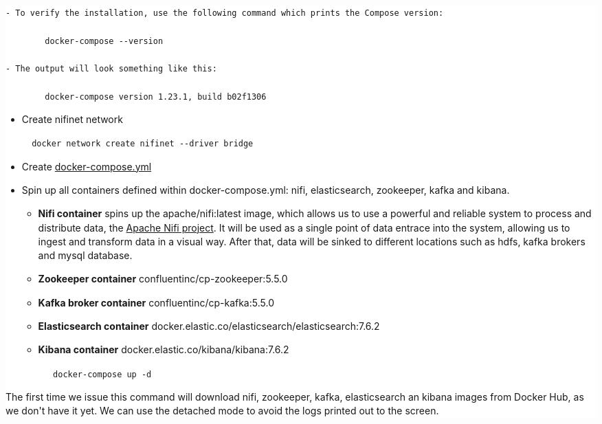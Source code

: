 	- To verify the installation, use the following command which prints the Compose version:
  
      		docker-compose --version
    
	- The output will look something like this:  
    
      		docker-compose version 1.23.1, build b02f1306

- Create nifinet network

		docker network create nifinet --driver bridge	

- Create [docker-compose.yml](/scripts/docker-compose.yml) 

- Spin up all containers defined within docker-compose.yml: nifi, elasticsearch, zookeeper, kafka and kibana.
   - **Nifi container** spins up the apache/nifi:latest image, which allows us to use a powerful and reliable system to process and distribute data, the  [Apache Nifi project](http://http://nifi.apache.org/download.html). It will be used as a single point of data entrace into the system, allowing us to ingest and transform data in a visual way. After that, data will be sinked to different locations such as hdfs, kafka brokers and mysql database.
   - **Zookeeper container**
 confluentinc/cp-zookeeper:5.5.0
   - **Kafka broker container**
 confluentinc/cp-kafka:5.5.0
   - **Elasticsearch container**
 docker.elastic.co/elasticsearch/elasticsearch:7.6.2
   - **Kibana container**
 docker.elastic.co/kibana/kibana:7.6.2
      

        	docker-compose up -d 

The first time we issue this command will download nifi, zookeeper, kafka, elasticsearch an kibana images from Docker Hub, as we don't have it yet.
We can use the detached mode to avoid the logs printed out to the screen.

